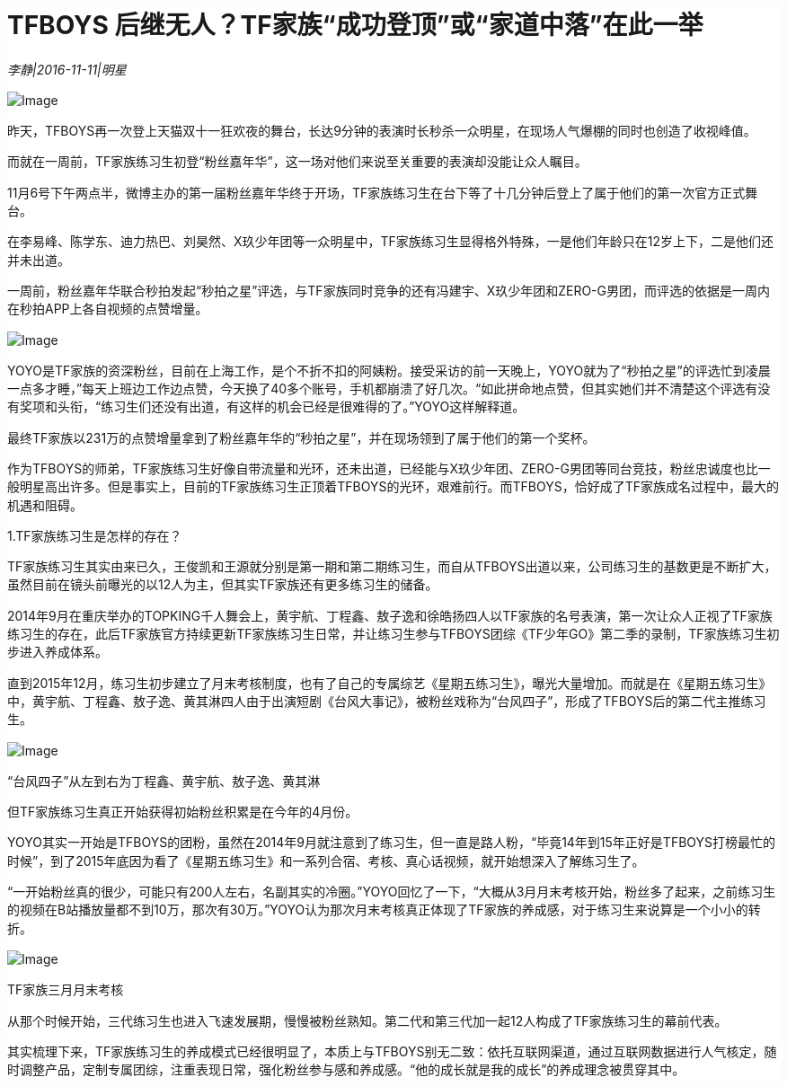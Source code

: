 # TFBOYS 后继无人？TF家族“成功登顶”或“家道中落”在此一举

*李静|2016-11-11|明星*

![Image](http://static.ylzbl.com/uploads/ueditor/php/upload/image/20170720/1500522220675481.jpeg)

昨天，TFBOYS再一次登上天猫双十一狂欢夜的舞台，长达9分钟的表演时长秒杀一众明星，在现场人气爆棚的同时也创造了收视峰值。

而就在一周前，TF家族练习生初登“粉丝嘉年华”，这一场对他们来说至关重要的表演却没能让众人瞩目。

11月6号下午两点半，微博主办的第一届粉丝嘉年华终于开场，TF家族练习生在台下等了十几分钟后登上了属于他们的第一次官方正式舞台。

在李易峰、陈学东、迪力热巴、刘昊然、X玖少年团等一众明星中，TF家族练习生显得格外特殊，一是他们年龄只在12岁上下，二是他们还并未出道。

一周前，粉丝嘉年华联合秒拍发起“秒拍之星”评选，与TF家族同时竞争的还有冯建宇、X玖少年团和ZERO-G男团，而评选的依据是一周内在秒拍APP上各自视频的点赞增量。

![Image](http://p3.pstatp.com/large/2ee20001b5fad87ac66f)

YOYO是TF家族的资深粉丝，目前在上海工作，是个不折不扣的阿姨粉。接受采访的前一天晚上，YOYO就为了“秒拍之星”的评选忙到凌晨一点多才睡，”每天上班边工作边点赞，今天换了40多个账号，手机都崩溃了好几次。“如此拼命地点赞，但其实她们并不清楚这个评选有没有奖项和头衔，“练习生们还没有出道，有这样的机会已经是很难得的了。”YOYO这样解释道。

最终TF家族以231万的点赞增量拿到了粉丝嘉年华的“秒拍之星”，并在现场领到了属于他们的第一个奖杯。

作为TFBOYS的师弟，TF家族练习生好像自带流量和光环，还未出道，已经能与X玖少年团、ZERO-G男团等同台竞技，粉丝忠诚度也比一般明星高出许多。但是事实上，目前的TF家族练习生正顶着TFBOYS的光环，艰难前行。而TFBOYS，恰好成了TF家族成名过程中，最大的机遇和阻碍。

1.TF家族练习生是怎样的存在？

TF家族练习生其实由来已久，王俊凯和王源就分别是第一期和第二期练习生，而自从TFBOYS出道以来，公司练习生的基数更是不断扩大，虽然目前在镜头前曝光的以12人为主，但其实TF家族还有更多练习生的储备。

2014年9月在重庆举办的TOPKING千人舞会上，黄宇航、丁程鑫、敖子逸和徐皓扬四人以TF家族的名号表演，第一次让众人正视了TF家族练习生的存在，此后TF家族官方持续更新TF家族练习生日常，并让练习生参与TFBOYS团综《TF少年GO》第二季的录制，TF家族练习生初步进入养成体系。

直到2015年12月，练习生初步建立了月末考核制度，也有了自己的专属综艺《星期五练习生》，曝光大量增加。而就是在《星期五练习生》中，黄宇航、丁程鑫、敖子逸、黄其淋四人由于出演短剧《台风大事记》，被粉丝戏称为“台风四子”，形成了TFBOYS后的第二代主推练习生。

![Image](http://p3.pstatp.com/large/2ee6000037838c545304)

“台风四子”从左到右为丁程鑫、黄宇航、敖子逸、黄其淋

但TF家族练习生真正开始获得初始粉丝积累是在今年的4月份。

YOYO其实一开始是TFBOYS的团粉，虽然在2014年9月就注意到了练习生，但一直是路人粉，“毕竟14年到15年正好是TFBOYS打榜最忙的时候”，到了2015年底因为看了《星期五练习生》和一系列合宿、考核、真心话视频，就开始想深入了解练习生了。

“一开始粉丝真的很少，可能只有200人左右，名副其实的冷圈。”YOYO回忆了一下，“大概从3月月末考核开始，粉丝多了起来，之前练习生的视频在B站播放量都不到10万，那次有30万。”YOYO认为那次月末考核真正体现了TF家族的养成感，对于练习生来说算是一个小小的转折。

![Image](http://p3.pstatp.com/large/2ed80001b4c807f90f3c)

TF家族三月月末考核

从那个时候开始，三代练习生也进入飞速发展期，慢慢被粉丝熟知。第二代和第三代加一起12人构成了TF家族练习生的幕前代表。

其实梳理下来，TF家族练习生的养成模式已经很明显了，本质上与TFBOYS别无二致：依托互联网渠道，通过互联网数据进行人气核定，随时调整产品，定制专属团综，注重表现日常，强化粉丝参与感和养成感。“他的成长就是我的成长”的养成理念被贯穿其中。
